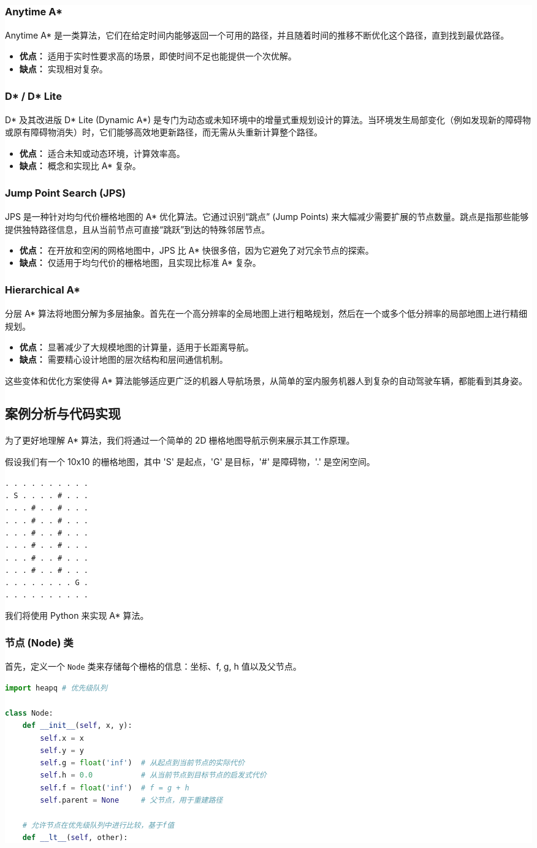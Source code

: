 ### Anytime A*

Anytime A* 是一类算法，它们在给定时间内能够返回一个可用的路径，并且随着时间的推移不断优化这个路径，直到找到最优路径。
*   **优点：** 适用于实时性要求高的场景，即使时间不足也能提供一个次优解。
*   **缺点：** 实现相对复杂。

### D* / D* Lite

D* 及其改进版 D* Lite (Dynamic A*) 是专门为动态或未知环境中的增量式重规划设计的算法。当环境发生局部变化（例如发现新的障碍物或原有障碍物消失）时，它们能够高效地更新路径，而无需从头重新计算整个路径。
*   **优点：** 适合未知或动态环境，计算效率高。
*   **缺点：** 概念和实现比 A* 复杂。

### Jump Point Search (JPS)

JPS 是一种针对均匀代价栅格地图的 A* 优化算法。它通过识别“跳点” (Jump Points) 来大幅减少需要扩展的节点数量。跳点是指那些能够提供独特路径信息，且从当前节点可直接“跳跃”到达的特殊邻居节点。
*   **优点：** 在开放和空闲的网格地图中，JPS 比 A* 快很多倍，因为它避免了对冗余节点的探索。
*   **缺点：** 仅适用于均匀代价的栅格地图，且实现比标准 A* 复杂。

### Hierarchical A*

分层 A* 算法将地图分解为多层抽象。首先在一个高分辨率的全局地图上进行粗略规划，然后在一个或多个低分辨率的局部地图上进行精细规划。
*   **优点：** 显著减少了大规模地图的计算量，适用于长距离导航。
*   **缺点：** 需要精心设计地图的层次结构和层间通信机制。

这些变体和优化方案使得 A* 算法能够适应更广泛的机器人导航场景，从简单的室内服务机器人到复杂的自动驾驶车辆，都能看到其身姿。

## 案例分析与代码实现

为了更好地理解 A* 算法，我们将通过一个简单的 2D 栅格地图导航示例来展示其工作原理。

假设我们有一个 10x10 的栅格地图，其中 'S' 是起点，'G' 是目标，'#' 是障碍物，'.' 是空闲空间。

```
. . . . . . . . . .
. S . . . . # . . .
. . . # . . # . . .
. . . # . . # . . .
. . . # . . # . . .
. . . # . . # . . .
. . . # . . # . . .
. . . # . . # . . .
. . . . . . . . G .
. . . . . . . . . .
```

我们将使用 Python 来实现 A* 算法。

### 节点 (Node) 类

首先，定义一个 `Node` 类来存储每个栅格的信息：坐标、f, g, h 值以及父节点。

```python
import heapq # 优先级队列

class Node:
    def __init__(self, x, y):
        self.x = x
        self.y = y
        self.g = float('inf')  # 从起点到当前节点的实际代价
        self.h = 0.0           # 从当前节点到目标节点的启发式代价
        self.f = float('inf')  # f = g + h
        self.parent = None     # 父节点，用于重建路径

    # 允许节点在优先级队列中进行比较，基于f值
    def __lt__(self, other):
```